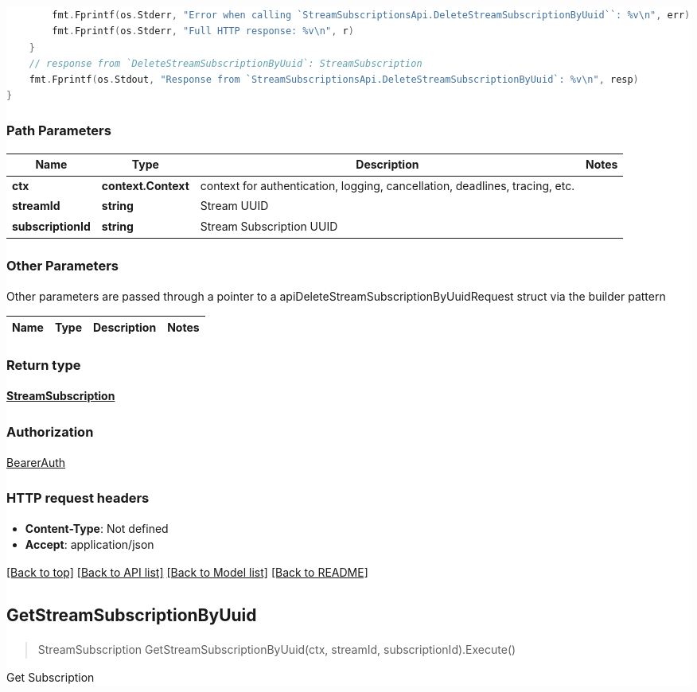 ```go
		fmt.Fprintf(os.Stderr, "Error when calling `StreamSubscriptionsApi.DeleteStreamSubscriptionByUuid``: %v\n", err)
		fmt.Fprintf(os.Stderr, "Full HTTP response: %v\n", r)
	}
	// response from `DeleteStreamSubscriptionByUuid`: StreamSubscription
	fmt.Fprintf(os.Stdout, "Response from `StreamSubscriptionsApi.DeleteStreamSubscriptionByUuid`: %v\n", resp)
}
```

### Path Parameters


Name | Type | Description  | Notes
------------- | ------------- | ------------- | -------------
**ctx** | **context.Context** | context for authentication, logging, cancellation, deadlines, tracing, etc.
**streamId** | **string** | Stream UUID | 
**subscriptionId** | **string** | Stream Subscription UUID | 

### Other Parameters

Other parameters are passed through a pointer to a apiDeleteStreamSubscriptionByUuidRequest struct via the builder pattern


Name | Type | Description  | Notes
------------- | ------------- | ------------- | -------------



### Return type

[**StreamSubscription**](StreamSubscription.md)

### Authorization

[BearerAuth](../README.md#BearerAuth)

### HTTP request headers

- **Content-Type**: Not defined
- **Accept**: application/json

[[Back to top]](#) [[Back to API list]](../README.md#documentation-for-api-endpoints)
[[Back to Model list]](../README.md#documentation-for-models)
[[Back to README]](../README.md)


## GetStreamSubscriptionByUuid

> StreamSubscription GetStreamSubscriptionByUuid(ctx, streamId, subscriptionId).Execute()

Get Subscription
